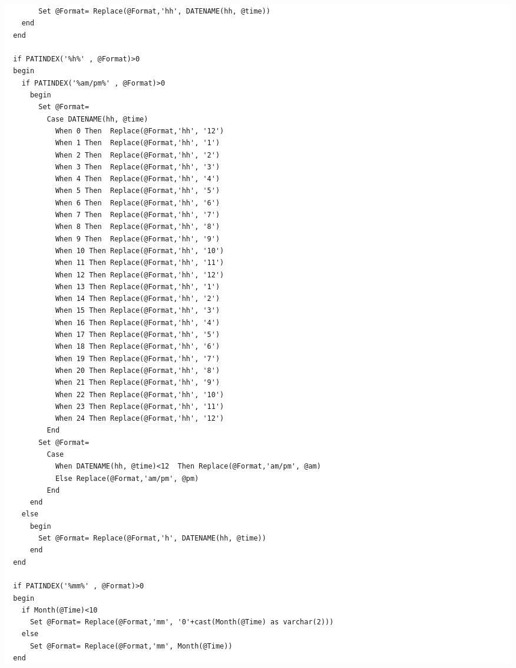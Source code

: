             Set @Format= Replace(@Format,'hh', DATENAME(hh, @time))
        end
      end 
     
      if PATINDEX('%h%' , @Format)>0 
      begin
        if PATINDEX('%am/pm%' , @Format)>0
          begin
            Set @Format=
              Case DATENAME(hh, @time)
                When 0 Then  Replace(@Format,'hh', '12')
                When 1 Then  Replace(@Format,'hh', '1')
                When 2 Then  Replace(@Format,'hh', '2')
                When 3 Then  Replace(@Format,'hh', '3')
                When 4 Then  Replace(@Format,'hh', '4')
                When 5 Then  Replace(@Format,'hh', '5')
                When 6 Then  Replace(@Format,'hh', '6')
                When 7 Then  Replace(@Format,'hh', '7')
                When 8 Then  Replace(@Format,'hh', '8')
                When 9 Then  Replace(@Format,'hh', '9')
                When 10 Then Replace(@Format,'hh', '10')
                When 11 Then Replace(@Format,'hh', '11')
                When 12 Then Replace(@Format,'hh', '12')
                When 13 Then Replace(@Format,'hh', '1')
                When 14 Then Replace(@Format,'hh', '2')
                When 15 Then Replace(@Format,'hh', '3')
                When 16 Then Replace(@Format,'hh', '4')
                When 17 Then Replace(@Format,'hh', '5')
                When 18 Then Replace(@Format,'hh', '6')
                When 19 Then Replace(@Format,'hh', '7')
                When 20 Then Replace(@Format,'hh', '8')
                When 21 Then Replace(@Format,'hh', '9')
                When 22 Then Replace(@Format,'hh', '10')
                When 23 Then Replace(@Format,'hh', '11')
                When 24 Then Replace(@Format,'hh', '12')
              End 
            Set @Format=
              Case 
                When DATENAME(hh, @time)<12  Then Replace(@Format,'am/pm', @am)
                Else Replace(@Format,'am/pm', @pm)
              End 
          end
        else
          begin
            Set @Format= Replace(@Format,'h', DATENAME(hh, @time))
          end
      end
     
      if PATINDEX('%mm%' , @Format)>0 
      begin
        if Month(@Time)<10
          Set @Format= Replace(@Format,'mm', '0'+cast(Month(@Time) as varchar(2)))
        else
          Set @Format= Replace(@Format,'mm', Month(@Time))
      end 
     